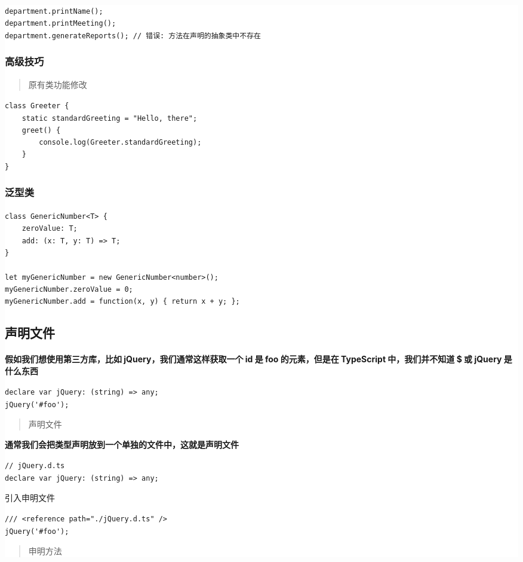 ```
department.printName();
department.printMeeting();
department.generateReports(); // 错误: 方法在声明的抽象类中不存在
```

### 高级技巧

> 原有类功能修改

```
class Greeter {
    static standardGreeting = "Hello, there";
    greet() {
        console.log(Greeter.standardGreeting);
    }
}
```

### 泛型类

```
class GenericNumber<T> {
    zeroValue: T;
    add: (x: T, y: T) => T;
}

let myGenericNumber = new GenericNumber<number>();
myGenericNumber.zeroValue = 0;
myGenericNumber.add = function(x, y) { return x + y; };
```

## 声明文件

**假如我们想使用第三方库，比如 jQuery，我们通常这样获取一个 id 是 foo 的元素，但是在 TypeScript 中，我们并不知道 $ 或 jQuery 是什么东西**

```
declare var jQuery: (string) => any;
jQuery('#foo');
```
> 声明文件

**通常我们会把类型声明放到一个单独的文件中，这就是声明文件**

```
// jQuery.d.ts
declare var jQuery: (string) => any;
```

引入申明文件

```
/// <reference path="./jQuery.d.ts" />
jQuery('#foo');
```

> 申明方法
